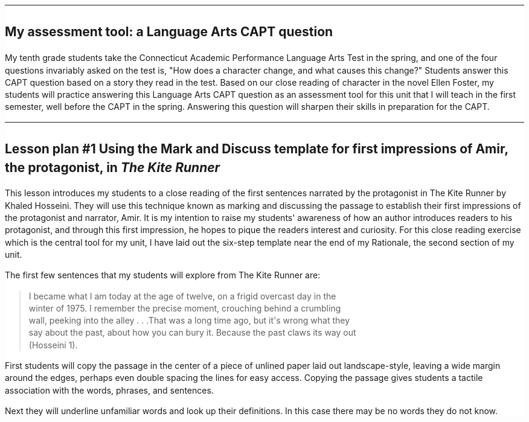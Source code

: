 </dt>
</dl>
</blockquote>
<hr/>
<h2>
My assessment tool: a Language Arts CAPT question
</h2>
<p>
My tenth grade students take the Connecticut Academic Performance Language Arts Test in the spring, and one of the four questions invariably asked on the test is, "How does a character change, and what causes this change?" Students answer this CAPT question based on a story they read in the test. Based on our close reading of character in the novel Ellen Foster, my students will practice answering this Language Arts CAPT question as an assessment tool for this unit that I will teach in the first semester, well before the CAPT in the spring. Answering this question will sharpen their skills in preparation for the CAPT.
</p>
<hr/>
<h2>
Lesson plan #1  Using the Mark and Discuss template for first impressions of Amir, the protagonist, in
<i>
The Kite Runner
</i>
</h2>
<p>
This lesson introduces my students to a close reading of the first sentences narrated by the protagonist in The Kite Runner by Khaled Hosseini. They will use this technique known as marking and discussing the passage to establish their first impressions of the protagonist and narrator, Amir. It is my intention to raise my students' awareness of how an author introduces readers to his protagonist, and through this first impression, he hopes to pique the readers interest and curiosity. For this close reading exercise which is the central tool for my unit, I have laid out the six-step template near the end of my Rationale, the second section of my unit.
</p>
<p>
The first few sentences that my students will explore from The Kite Runner are:
</p>
<blockquote>
<dl>
<dt>
I became what I am today at the age of twelve, on a frigid overcast day in the
<dt>
winter of 1975. I remember the precise moment, crouching behind a crumbling
<dt>
wall, peeking into the alley  .  .  .That was a long time ago, but it's wrong what they
<dt>
say about the past, about how you can bury it. Because the past claws its way out
<dt>
(Hosseini  1).
</dt>
</dt>
</dt>
</dt>
</dt>
</dl>
</blockquote>
<p>
First students will copy the passage in the center of a piece of unlined paper laid out landscape-style, leaving a wide margin around the edges, perhaps even double spacing the lines for easy access. Copying the passage gives students a tactile association with the words, phrases, and sentences.
</p>
<p>
Next they will underline unfamiliar words and look up their definitions.  In this case there may be no words they do not know.
</p>